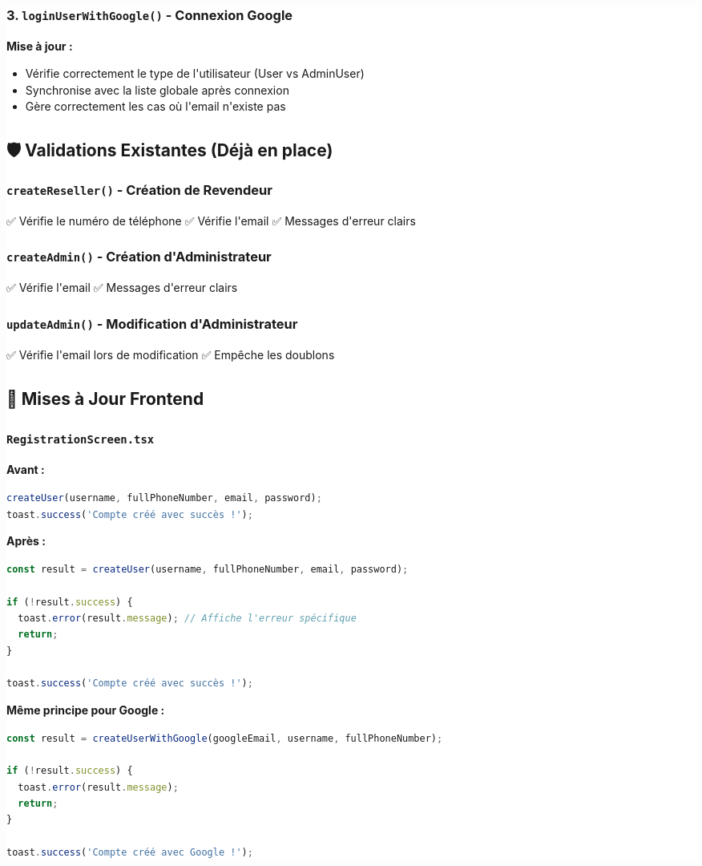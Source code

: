 ### 3. `loginUserWithGoogle()` - Connexion Google
**Mise à jour :**
- Vérifie correctement le type de l'utilisateur (User vs AdminUser)
- Synchronise avec la liste globale après connexion
- Gère correctement les cas où l'email n'existe pas

## 🛡️ Validations Existantes (Déjà en place)

### `createReseller()` - Création de Revendeur
✅ Vérifie le numéro de téléphone
✅ Vérifie l'email
✅ Messages d'erreur clairs

### `createAdmin()` - Création d'Administrateur
✅ Vérifie l'email
✅ Messages d'erreur clairs

### `updateAdmin()` - Modification d'Administrateur
✅ Vérifie l'email lors de modification
✅ Empêche les doublons

## 📝 Mises à Jour Frontend

### `RegistrationScreen.tsx`
**Avant :**
```typescript
createUser(username, fullPhoneNumber, email, password);
toast.success('Compte créé avec succès !');
```

**Après :**
```typescript
const result = createUser(username, fullPhoneNumber, email, password);

if (!result.success) {
  toast.error(result.message); // Affiche l'erreur spécifique
  return;
}

toast.success('Compte créé avec succès !');
```

**Même principe pour Google :**
```typescript
const result = createUserWithGoogle(googleEmail, username, fullPhoneNumber);

if (!result.success) {
  toast.error(result.message);
  return;
}

toast.success('Compte créé avec Google !');
```
